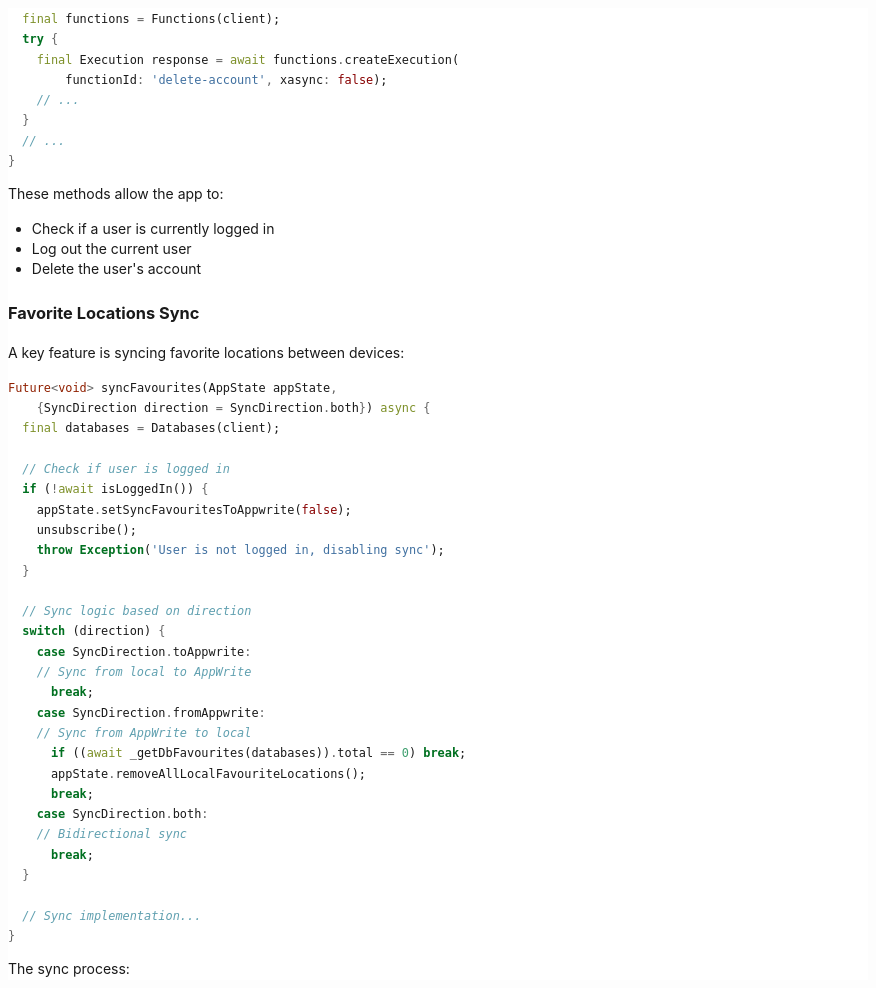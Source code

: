 ```dart
  final functions = Functions(client);
  try {
    final Execution response = await functions.createExecution(
        functionId: 'delete-account', xasync: false);
    // ...
  }
  // ...
}
```

These methods allow the app to:

- Check if a user is currently logged in
- Log out the current user
- Delete the user's account

### Favorite Locations Sync

A key feature is syncing favorite locations between devices:

```dart
Future<void> syncFavourites(AppState appState,
    {SyncDirection direction = SyncDirection.both}) async {
  final databases = Databases(client);

  // Check if user is logged in
  if (!await isLoggedIn()) {
    appState.setSyncFavouritesToAppwrite(false);
    unsubscribe();
    throw Exception('User is not logged in, disabling sync');
  }

  // Sync logic based on direction
  switch (direction) {
    case SyncDirection.toAppwrite:
    // Sync from local to AppWrite
      break;
    case SyncDirection.fromAppwrite:
    // Sync from AppWrite to local
      if ((await _getDbFavourites(databases)).total == 0) break;
      appState.removeAllLocalFavouriteLocations();
      break;
    case SyncDirection.both:
    // Bidirectional sync
      break;
  }

  // Sync implementation...
}
```

The sync process:
